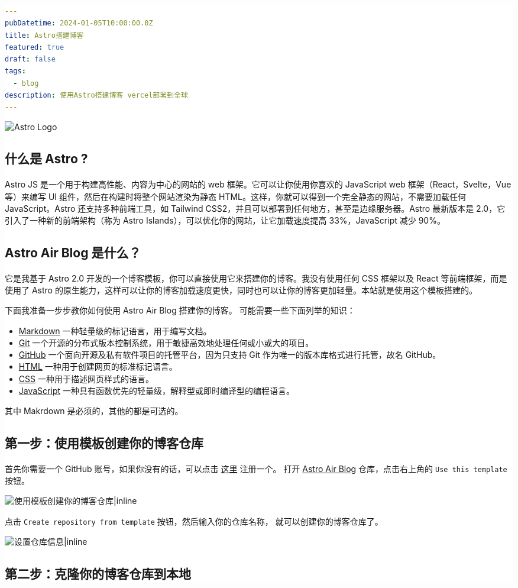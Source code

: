 ```yaml
---
pubDatetime: 2024-01-05T10:00:00.0Z
title: Astro搭建博客
featured: true
draft: false
tags:
  - blog
description: 使用Astro搭建博客 vercel部署到全球
---
```


![Astro Logo](https://pic.lookcos.cn/i/2023/02/28/hey1iq.png)

## 什么是 Astro ?

Astro JS 是一个用于构建高性能、内容为中心的网站的 web 框架。它可以让你使用你喜欢的 JavaScript web 框架（React，Svelte，Vue 等）来编写 UI 组件，然后在构建时将整个网站渲染为静态 HTML。这样，你就可以得到一个完全静态的网站，不需要加载任何 JavaScript。Astro 还支持多种前端工具，如 Tailwind CSS2，并且可以部署到任何地方，甚至是边缘服务器。Astro 最新版本是 2.0，它引入了一种新的前端架构（称为 Astro Islands），可以优化你的网站，让它加载速度提高 33%，JavaScript 减少 90%。

## Astro Air Blog 是什么？

它是我基于 Astro 2.0 开发的一个博客模板，你可以直接使用它来搭建你的博客。我没有使用任何 CSS 框架以及 React 等前端框架，而是使用了 Astro 的原生能力，这样可以让你的博客加载速度更快，同时也可以让你的博客更加轻量。本站就是使用这个模板搭建的。

下面我准备一步步教你如何使用 Astro Air Blog 搭建你的博客。
可能需要一些下面列举的知识：

- [Markdown](https://www.markdownguide.org/) 一种轻量级的标记语言，用于编写文档。
- [Git](https://git-scm.com/) 一个开源的分布式版本控制系统，用于敏捷高效地处理任何或小或大的项目。
- [GitHub](https://github.com) 一个面向开源及私有软件项目的托管平台，因为只支持 Git 作为唯一的版本库格式进行托管，故名 GitHub。
- [HTML](https://developer.mozilla.org/zh-CN/docs/Web/HTML) 一种用于创建网页的标准标记语言。
- [CSS](https://developer.mozilla.org/zh-CN/docs/Web/CSS) 一种用于描述网页样式的语言。
- [JavaScript](https://developer.mozilla.org/zh-CN/docs/Web/JavaScript) 一种具有函数优先的轻量级，解释型或即时编译型的编程语言。

其中 Makrdown 是必须的，其他的都是可选的。

## 第一步：使用模板创建你的博客仓库

首先你需要一个 GitHub 账号，如果你没有的话，可以点击 [这里](https://github.com) 注册一个。
打开 [Astro Air Blog](https://github.com/austin2035/astro-air-blog) 仓库，点击右上角的 `Use this template` 按钮。

![使用模板创建你的博客仓库|inline](https://pic.lookcos.cn/i/2023/02/27/qhv71p.png)

点击 `Create repository from template` 按钮，然后输入你的仓库名称， 就可以创建你的博客仓库了。

![设置仓库信息|inline](https://pic.lookcos.cn/i/2023/02/27/qhv0k0.png)

## 第二步：克隆你的博客仓库到本地
